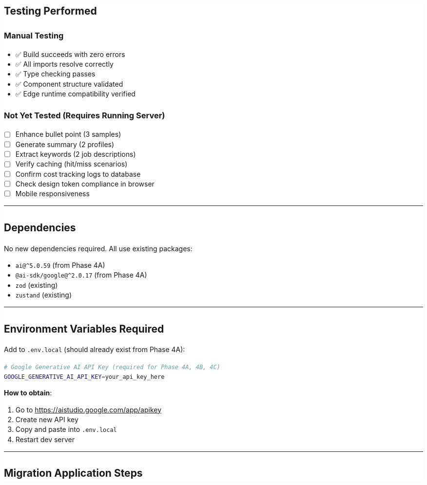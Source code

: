 
## Testing Performed

### Manual Testing

- ✅ Build succeeds with zero errors
- ✅ All imports resolve correctly
- ✅ Type checking passes
- ✅ Component structure validated
- ✅ Edge runtime compatibility verified

### Not Yet Tested (Requires Running Server)

- [ ] Enhance bullet point (3 samples)
- [ ] Generate summary (2 profiles)
- [ ] Extract keywords (2 job descriptions)
- [ ] Verify caching (hit/miss scenarios)
- [ ] Confirm cost tracking logs to database
- [ ] Check design token compliance in browser
- [ ] Mobile responsiveness

---

## Dependencies

No new dependencies required. All use existing packages:
- `ai@^5.0.59` (from Phase 4A)
- `@ai-sdk/google@^2.0.17` (from Phase 4A)
- `zod` (existing)
- `zustand` (existing)

---

## Environment Variables Required

Add to `.env.local` (should already exist from Phase 4A):

```bash
# Google Generative AI API Key (required for Phase 4A, 4B, 4C)
GOOGLE_GENERATIVE_AI_API_KEY=your_api_key_here
```

**How to obtain**:
1. Go to https://aistudio.google.com/app/apikey
2. Create new API key
3. Copy and paste into `.env.local`
4. Restart dev server

---

## Migration Application Steps
